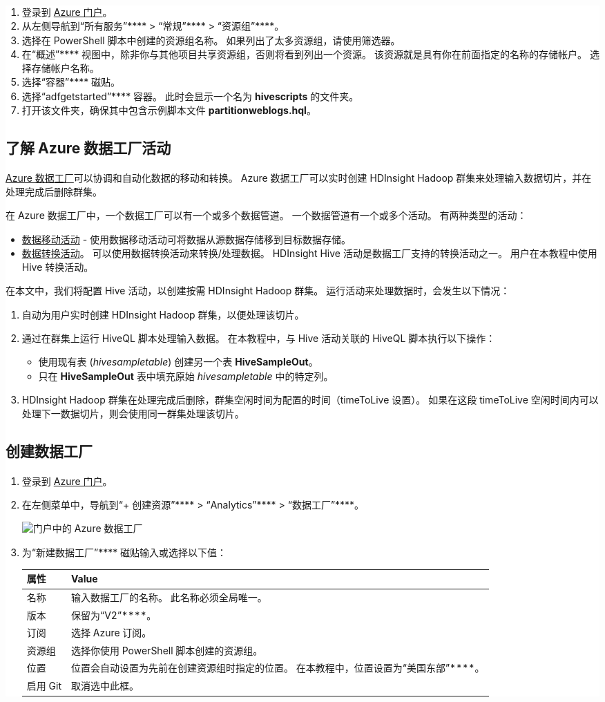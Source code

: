 1. 登录到 [Azure 门户](https://portal.azure.cn)。
1. 从左侧导航到“所有服务”**** > “常规”**** > “资源组”****。
1. 选择在 PowerShell 脚本中创建的资源组名称。 如果列出了太多资源组，请使用筛选器。
1. 在“概述”**** 视图中，除非你与其他项目共享资源组，否则将看到列出一个资源。 该资源就是具有你在前面指定的名称的存储帐户。 选择存储帐户名称。
1. 选择“容器”**** 磁贴。
1. 选择“adfgetstarted”**** 容器。 此时会显示一个名为 **hivescripts** 的文件夹。
1. 打开该文件夹，确保其中包含示例脚本文件 **partitionweblogs.hql**。

## <a name="understand-the-azure-data-factory-activity"></a>了解 Azure 数据工厂活动

[Azure 数据工厂](../data-factory/introduction.md)可以协调和自动化数据的移动和转换。 Azure 数据工厂可以实时创建 HDInsight Hadoop 群集来处理输入数据切片，并在处理完成后删除群集。

在 Azure 数据工厂中，一个数据工厂可以有一个或多个数据管道。 一个数据管道有一个或多个活动。 有两种类型的活动：

- [数据移动活动](../data-factory/copy-activity-overview.md) - 使用数据移动活动可将数据从源数据存储移到目标数据存储。
- [数据转换活动](../data-factory/transform-data.md)。 可以使用数据转换活动来转换/处理数据。 HDInsight Hive 活动是数据工厂支持的转换活动之一。 用户在本教程中使用 Hive 转换活动。

在本文中，我们将配置 Hive 活动，以创建按需 HDInsight Hadoop 群集。 运行活动来处理数据时，会发生以下情况：

1. 自动为用户实时创建 HDInsight Hadoop 群集，以便处理该切片。 

2. 通过在群集上运行 HiveQL 脚本处理输入数据。 在本教程中，与 Hive 活动关联的 HiveQL 脚本执行以下操作：

    - 使用现有表 (*hivesampletable*) 创建另一个表 **HiveSampleOut**。
    - 只在 **HiveSampleOut** 表中填充原始 *hivesampletable* 中的特定列。
    
3. HDInsight Hadoop 群集在处理完成后删除，群集空闲时间为配置的时间（timeToLive 设置）。 如果在这段 timeToLive 空闲时间内可以处理下一数据切片，则会使用同一群集处理该切片。  

## <a name="create-a-data-factory"></a>创建数据工厂

1. 登录到 [Azure 门户](https://portal.azure.cn/)。

2. 在左侧菜单中，导航到“+ 创建资源”**** > “Analytics”**** > “数据工厂”****。

    ![门户中的 Azure 数据工厂](./media/hdinsight-hadoop-create-linux-clusters-adf/data-factory-azure-portal.png "门户中的 Azure 数据工厂")

3. 为“新建数据工厂”**** 磁贴输入或选择以下值：

    |属性  |Value  |
    |---------|---------|
    |名称 | 输入数据工厂的名称。 此名称必须全局唯一。|
    |版本 | 保留为“V2”****。 |
    |订阅 | 选择 Azure 订阅。 |
    |资源组 | 选择你使用 PowerShell 脚本创建的资源组。 |
    |位置 | 位置会自动设置为先前在创建资源组时指定的位置。 在本教程中，位置设置为“美国东部”****。 |
    |启用 Git|取消选中此框。|
